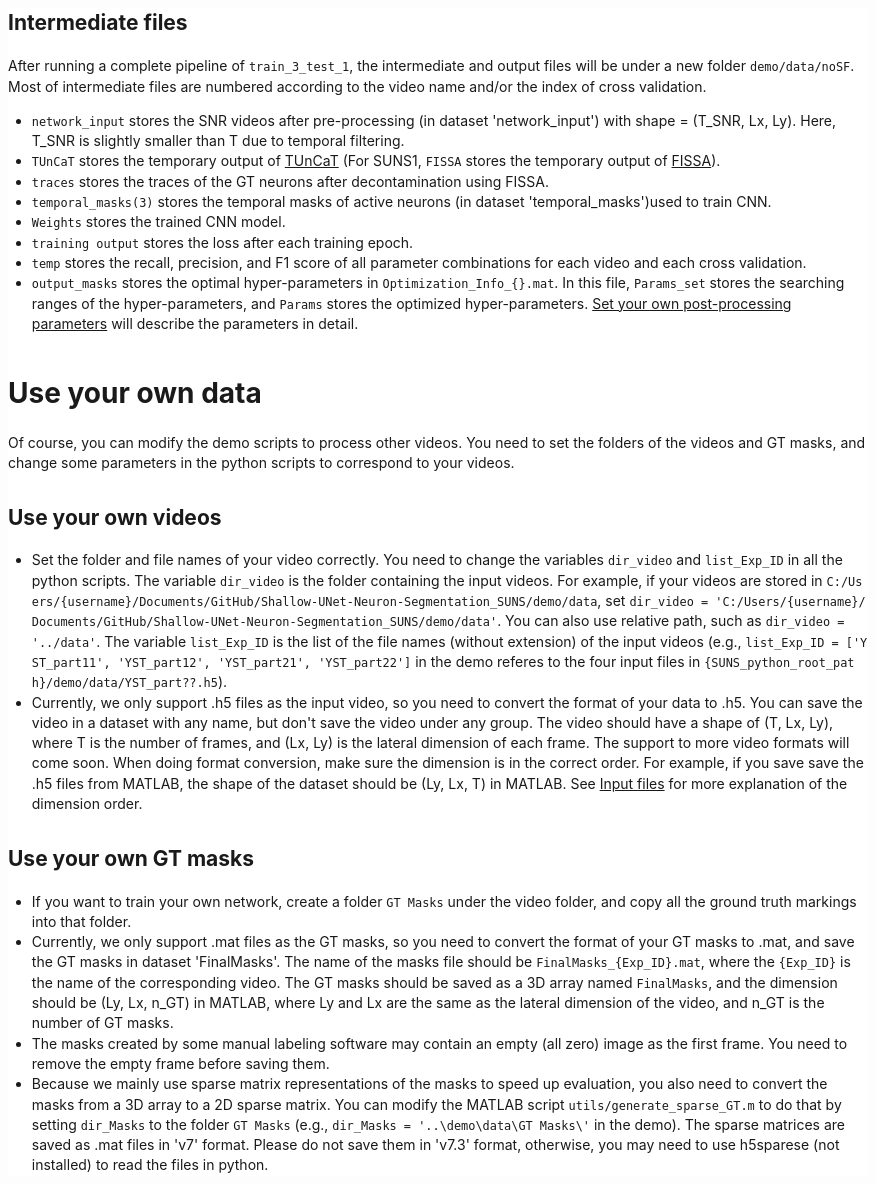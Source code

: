 ## Intermediate files
After running a complete pipeline of `train_3_test_1`, the intermediate and output files will be under a new folder `demo/data/noSF`. Most of intermediate files are numbered according to the video name and/or the index of cross validation. 
* `network_input` stores the SNR videos after pre-processing (in dataset 'network_input') with shape = (T_SNR, Lx, Ly). Here, T_SNR is slightly smaller than T due to temporal filtering. 
* `TUnCaT` stores the temporary output of [TUnCaT](https://github.com/YijunBao/TUnCaT) (For SUNS1, `FISSA` stores the temporary output of [FISSA](https://github.com/rochefort-lab/fissa)).
* `traces` stores the traces of the GT neurons after decontamination using FISSA.
* `temporal_masks(3)` stores the temporal masks of active neurons (in dataset 'temporal_masks')used to train CNN.
* `Weights` stores the trained CNN model.
* `training output` stores the loss after each training epoch.
* `temp` stores the recall, precision, and F1 score of all parameter combinations for each video and each cross validation.
* `output_masks` stores the optimal hyper-parameters in `Optimization_Info_{}.mat`. In this file, `Params_set` stores the searching ranges of the hyper-parameters, and `Params` stores the optimized hyper-parameters. [Set your own post-processing parameters](#set-your-own-post-processing-parameters) will describe the parameters in detail. 

# Use your own data
Of course, you can modify the demo scripts to process other videos. You need to set the folders of the videos and GT masks, and change some parameters in the python scripts to correspond to your videos. 

## Use your own videos
* Set the folder and file names of your video correctly. You need to change the variables `dir_video` and `list_Exp_ID` in all the python scripts. The variable `dir_video` is the folder containing the input videos. For example, if your videos are stored in `C:/Users/{username}/Documents/GitHub/Shallow-UNet-Neuron-Segmentation_SUNS/demo/data`, set `dir_video = 'C:/Users/{username}/Documents/GitHub/Shallow-UNet-Neuron-Segmentation_SUNS/demo/data'`. You can also use relative path, such as `dir_video = '../data'`. The variable `list_Exp_ID` is the list of the file names (without extension) of the input videos (e.g., `list_Exp_ID = ['YST_part11', 'YST_part12', 'YST_part21', 'YST_part22']` in the demo referes to the four input files in `{SUNS_python_root_path}/demo/data/YST_part??.h5`). 
* Currently, we only support .h5 files as the input video, so you need to convert the format of your data to .h5. You can save the video in a dataset with any name, but don't save the video under any group. The video should have a shape of (T, Lx, Ly), where T is the number of frames, and (Lx, Ly) is the lateral dimension of each frame. The support to more video formats will come soon. When doing format conversion, make sure the dimension is in the correct order. For example, if you save save the .h5 files from MATLAB, the shape of the dataset should be (Ly, Lx, T) in MATLAB. See [Input files](#input-files) for more explanation of the dimension order.

## Use your own GT masks
* If you want to train your own network, create a folder `GT Masks` under the video folder, and copy all the ground truth markings into that folder. 
* Currently, we only support .mat files as the GT masks, so you need to convert the format of your GT masks to .mat, and save the GT masks in dataset 'FinalMasks'. The name of the masks file should be `FinalMasks_{Exp_ID}.mat`, where the `{Exp_ID}` is the name of the corresponding video. The GT masks should be saved as a 3D array named `FinalMasks`, and the dimension should be (Ly, Lx, n_GT) in MATLAB, where Ly and Lx are the same as the lateral dimension of the video, and n_GT is the number of GT masks.
* The masks created by some manual labeling software may contain an empty (all zero) image as the first frame. You need to remove the empty frame before saving them.
* Because we mainly use sparse matrix representations of the masks to speed up evaluation, you also need to convert the masks from a 3D array to a 2D sparse matrix. You can modify the MATLAB script `utils/generate_sparse_GT.m` to do that by setting `dir_Masks` to the folder `GT Masks` (e.g., `dir_Masks = '..\demo\data\GT Masks\'` in the demo). The sparse matrices are saved as .mat files in 'v7' format. Please do not save them in 'v7.3' format, otherwise, you may need to use h5sparese (not installed) to read the files in python.
